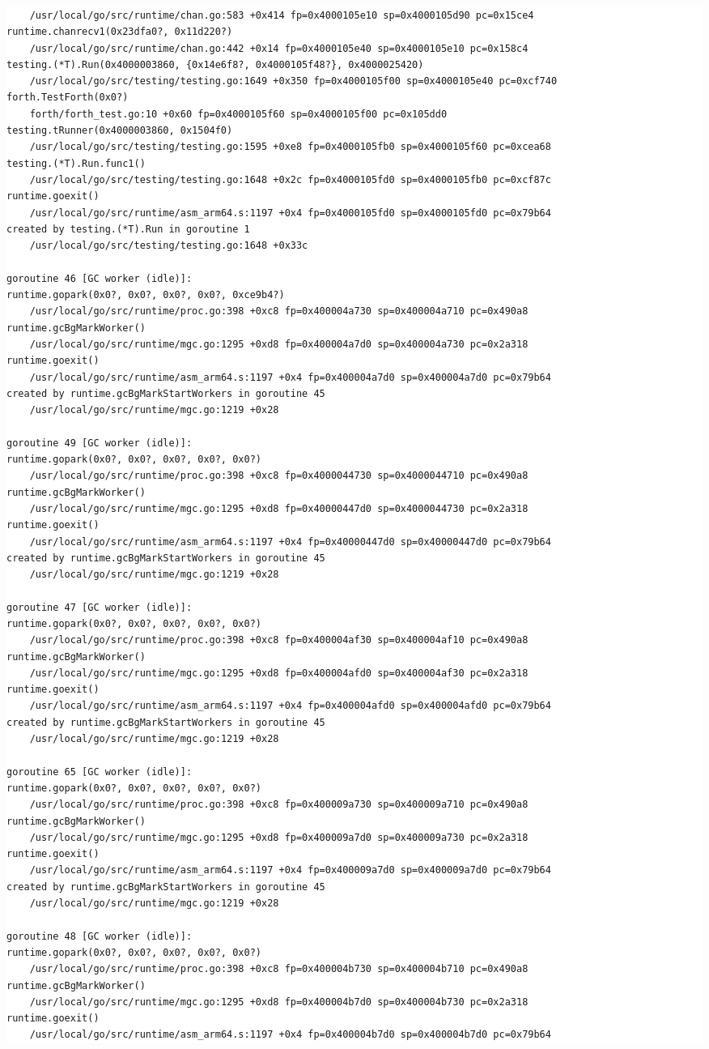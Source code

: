 ```
	/usr/local/go/src/runtime/chan.go:583 +0x414 fp=0x4000105e10 sp=0x4000105d90 pc=0x15ce4
runtime.chanrecv1(0x23dfa0?, 0x11d220?)
	/usr/local/go/src/runtime/chan.go:442 +0x14 fp=0x4000105e40 sp=0x4000105e10 pc=0x158c4
testing.(*T).Run(0x4000003860, {0x14e6f8?, 0x4000105f48?}, 0x4000025420)
	/usr/local/go/src/testing/testing.go:1649 +0x350 fp=0x4000105f00 sp=0x4000105e40 pc=0xcf740
forth.TestForth(0x0?)
	forth/forth_test.go:10 +0x60 fp=0x4000105f60 sp=0x4000105f00 pc=0x105dd0
testing.tRunner(0x4000003860, 0x1504f0)
	/usr/local/go/src/testing/testing.go:1595 +0xe8 fp=0x4000105fb0 sp=0x4000105f60 pc=0xcea68
testing.(*T).Run.func1()
	/usr/local/go/src/testing/testing.go:1648 +0x2c fp=0x4000105fd0 sp=0x4000105fb0 pc=0xcf87c
runtime.goexit()
	/usr/local/go/src/runtime/asm_arm64.s:1197 +0x4 fp=0x4000105fd0 sp=0x4000105fd0 pc=0x79b64
created by testing.(*T).Run in goroutine 1
	/usr/local/go/src/testing/testing.go:1648 +0x33c

goroutine 46 [GC worker (idle)]:
runtime.gopark(0x0?, 0x0?, 0x0?, 0x0?, 0xce9b4?)
	/usr/local/go/src/runtime/proc.go:398 +0xc8 fp=0x400004a730 sp=0x400004a710 pc=0x490a8
runtime.gcBgMarkWorker()
	/usr/local/go/src/runtime/mgc.go:1295 +0xd8 fp=0x400004a7d0 sp=0x400004a730 pc=0x2a318
runtime.goexit()
	/usr/local/go/src/runtime/asm_arm64.s:1197 +0x4 fp=0x400004a7d0 sp=0x400004a7d0 pc=0x79b64
created by runtime.gcBgMarkStartWorkers in goroutine 45
	/usr/local/go/src/runtime/mgc.go:1219 +0x28

goroutine 49 [GC worker (idle)]:
runtime.gopark(0x0?, 0x0?, 0x0?, 0x0?, 0x0?)
	/usr/local/go/src/runtime/proc.go:398 +0xc8 fp=0x4000044730 sp=0x4000044710 pc=0x490a8
runtime.gcBgMarkWorker()
	/usr/local/go/src/runtime/mgc.go:1295 +0xd8 fp=0x40000447d0 sp=0x4000044730 pc=0x2a318
runtime.goexit()
	/usr/local/go/src/runtime/asm_arm64.s:1197 +0x4 fp=0x40000447d0 sp=0x40000447d0 pc=0x79b64
created by runtime.gcBgMarkStartWorkers in goroutine 45
	/usr/local/go/src/runtime/mgc.go:1219 +0x28

goroutine 47 [GC worker (idle)]:
runtime.gopark(0x0?, 0x0?, 0x0?, 0x0?, 0x0?)
	/usr/local/go/src/runtime/proc.go:398 +0xc8 fp=0x400004af30 sp=0x400004af10 pc=0x490a8
runtime.gcBgMarkWorker()
	/usr/local/go/src/runtime/mgc.go:1295 +0xd8 fp=0x400004afd0 sp=0x400004af30 pc=0x2a318
runtime.goexit()
	/usr/local/go/src/runtime/asm_arm64.s:1197 +0x4 fp=0x400004afd0 sp=0x400004afd0 pc=0x79b64
created by runtime.gcBgMarkStartWorkers in goroutine 45
	/usr/local/go/src/runtime/mgc.go:1219 +0x28

goroutine 65 [GC worker (idle)]:
runtime.gopark(0x0?, 0x0?, 0x0?, 0x0?, 0x0?)
	/usr/local/go/src/runtime/proc.go:398 +0xc8 fp=0x400009a730 sp=0x400009a710 pc=0x490a8
runtime.gcBgMarkWorker()
	/usr/local/go/src/runtime/mgc.go:1295 +0xd8 fp=0x400009a7d0 sp=0x400009a730 pc=0x2a318
runtime.goexit()
	/usr/local/go/src/runtime/asm_arm64.s:1197 +0x4 fp=0x400009a7d0 sp=0x400009a7d0 pc=0x79b64
created by runtime.gcBgMarkStartWorkers in goroutine 45
	/usr/local/go/src/runtime/mgc.go:1219 +0x28

goroutine 48 [GC worker (idle)]:
runtime.gopark(0x0?, 0x0?, 0x0?, 0x0?, 0x0?)
	/usr/local/go/src/runtime/proc.go:398 +0xc8 fp=0x400004b730 sp=0x400004b710 pc=0x490a8
runtime.gcBgMarkWorker()
	/usr/local/go/src/runtime/mgc.go:1295 +0xd8 fp=0x400004b7d0 sp=0x400004b730 pc=0x2a318
runtime.goexit()
	/usr/local/go/src/runtime/asm_arm64.s:1197 +0x4 fp=0x400004b7d0 sp=0x400004b7d0 pc=0x79b64
```
